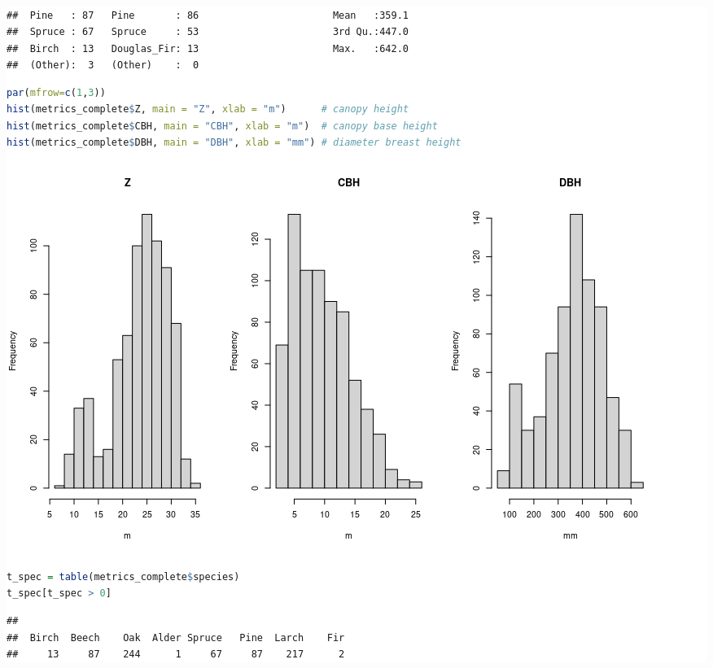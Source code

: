     ##  Pine   : 87   Pine       : 86                       Mean   :359.1          
    ##  Spruce : 67   Spruce     : 53                       3rd Qu.:447.0          
    ##  Birch  : 13   Douglas_Fir: 13                       Max.   :642.0          
    ##  (Other):  3   (Other)    :  0

``` r
par(mfrow=c(1,3))
hist(metrics_complete$Z, main = "Z", xlab = "m")      # canopy height
hist(metrics_complete$CBH, main = "CBH", xlab = "m")  # canopy base height
hist(metrics_complete$DBH, main = "DBH", xlab = "mm") # diameter breast height
```

![](02_Process_ALS_treelists_demo_files/figure-gfm/unnamed-chunk-16-1.png)

``` r
t_spec = table(metrics_complete$species)
t_spec[t_spec > 0]
```

    ## 
    ##  Birch  Beech    Oak  Alder Spruce   Pine  Larch    Fir 
    ##     13     87    244      1     67     87    217      2
